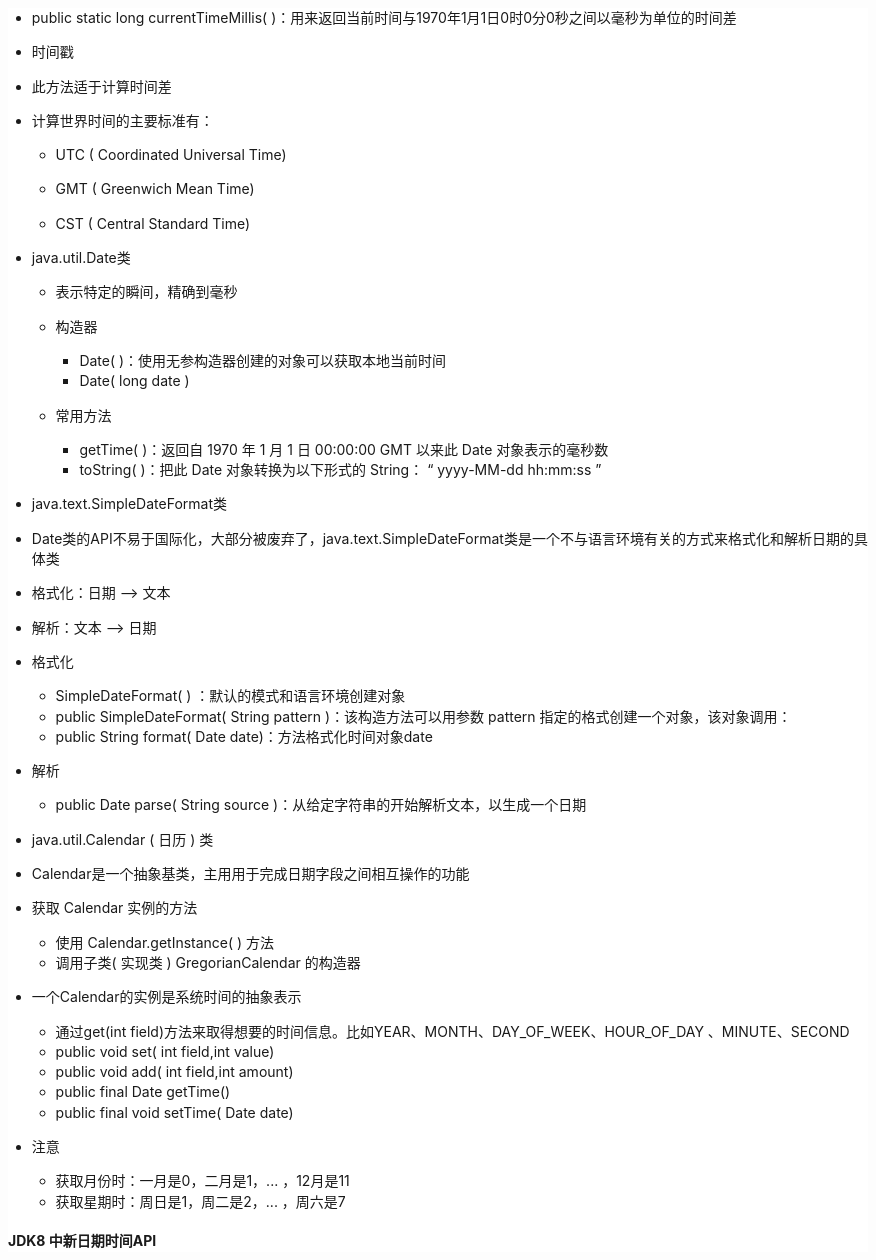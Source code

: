   - public static long currentTimeMillis( )：用来返回当前时间与1970年1月1日0时0分0秒之间以毫秒为单位的时间差
  - 时间戳
  - 此方法适于计算时间差

- 计算世界时间的主要标准有：

  - UTC ( Coordinated Universal Time)

  - GMT ( Greenwich Mean Time)

  - CST ( Central Standard Time)

- java.util.Date类

  - 表示特定的瞬间，精确到毫秒
  - 构造器
    -  Date( )：使用无参构造器创建的对象可以获取本地当前时间
    - Date( long date )

  - 常用方法
    - getTime( )：返回自 1970 年 1 月 1 日 00:00:00 GMT 以来此 Date 对象表示的毫秒数
    - toString( )：把此 Date 对象转换为以下形式的 String： “ yyyy-MM-dd hh:mm:ss ” 

-  java.text.SimpleDateFormat类 

  - Date类的API不易于国际化，大部分被废弃了，java.text.SimpleDateFormat类是一个不与语言环境有关的方式来格式化和解析日期的具体类

  - 格式化：日期 —> 文本
  - 解析：文本 —> 日期
  - 格式化
    - SimpleDateFormat( ) ：默认的模式和语言环境创建对象
    - public SimpleDateFormat( String pattern )：该构造方法可以用参数 pattern 指定的格式创建一个对象，该对象调用：
    - public String format( Date date)：方法格式化时间对象date

  - 解析
    - public Date parse( String source )：从给定字符串的开始解析文本，以生成一个日期

-  java.util.Calendar ( 日历 ) 类 

  - Calendar是一个抽象基类，主用用于完成日期字段之间相互操作的功能
  - 获取 Calendar 实例的方法
    - 使用 Calendar.getInstance( ) 方法
    - 调用子类( 实现类 ) GregorianCalendar 的构造器 

  - 一个Calendar的实例是系统时间的抽象表示
    - 通过get(int field)方法来取得想要的时间信息。比如YEAR、MONTH、DAY_OF_WEEK、HOUR_OF_DAY 、MINUTE、SECOND
    - public void set( int field,int value)
    - public void add( int field,int amount)
    - public final Date getTime()
    - public final void setTime( Date date) 

  - 注意
    - 获取月份时：一月是0，二月是1，... ，12月是11
    - 获取星期时：周日是1，周二是2，... ，周六是7



#### JDK8 中新日期时间API
